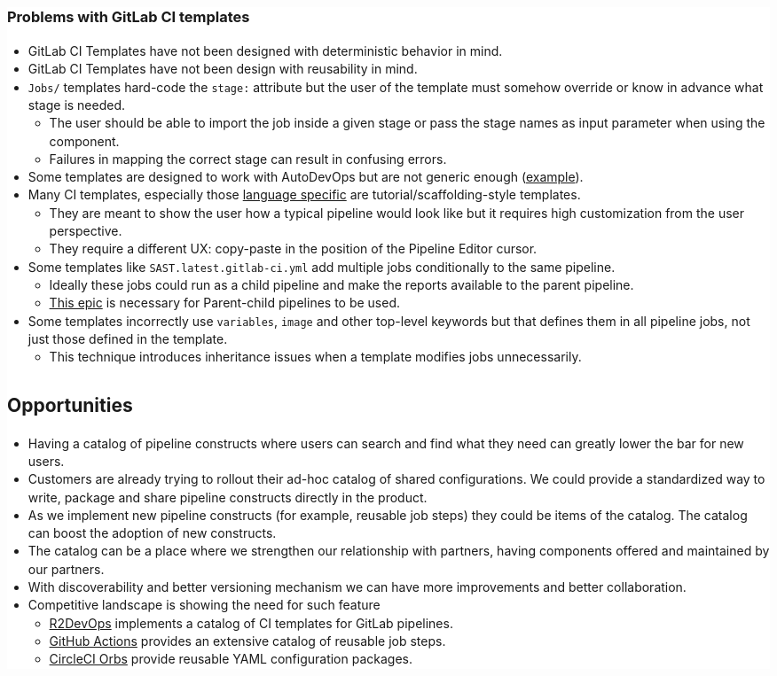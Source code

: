 ### Problems with GitLab CI templates

- GitLab CI Templates have not been designed with deterministic behavior in mind.
- GitLab CI Templates have not been design with reusability in mind.
- `Jobs/` templates hard-code the `stage:` attribute but the user of the template must somehow override
  or know in advance what stage is needed.
  - The user should be able to import the job inside a given stage or pass the stage names as input parameter
    when using the component.
  - Failures in mapping the correct stage can result in confusing errors.
- Some templates are designed to work with AutoDevOps but are not generic enough
  ([example](https://gitlab.com/gitlab-org/gitlab/-/blob/2c0e8e4470001442e999391df81e19732b3439e6/lib/gitlab/ci/templates/AWS/Deploy-ECS.gitlab-ci.yml)).
- Many CI templates, especially those [language specific](https://gitlab.com/gitlab-org/gitlab/-/tree/2c0e8e4470001442e999391df81e19732b3439e6/lib/gitlab/ci/templates)
  are tutorial/scaffolding-style templates.
  - They are meant to show the user how a typical pipeline would look like but it requires high customization from the user perspective.
  - They require a different UX: copy-paste in the position of the Pipeline Editor cursor.
- Some templates like `SAST.latest.gitlab-ci.yml` add multiple jobs conditionally to the same pipeline.
  - Ideally these jobs could run as a child pipeline and make the reports available to the parent pipeline.
  - [This epic](https://gitlab.com/groups/gitlab-org/-/epics/8205) is necessary for Parent-child pipelines to be used.
- Some templates incorrectly use `variables`, `image` and other top-level keywords but that defines them in all pipeline jobs,
  not just those defined in the template.
  - This technique introduces inheritance issues when a template modifies jobs unnecessarily.

## Opportunities

- Having a catalog of pipeline constructs where users can search and find what they need can greatly lower
  the bar for new users.
- Customers are already trying to rollout their ad-hoc catalog of shared configurations. We could provide a
  standardized way to write, package and share pipeline constructs directly in the product.
- As we implement new pipeline constructs (for example, reusable job steps) they could be items of the
  catalog. The catalog can boost the adoption of new constructs.
- The catalog can be a place where we strengthen our relationship with partners, having components offered
  and maintained by our partners.
- With discoverability and better versioning mechanism we can have more improvements and better collaboration.
- Competitive landscape is showing the need for such feature
  - [R2DevOps](https://r2devops.io) implements a catalog of CI templates for GitLab pipelines.
  - [GitHub Actions](https://github.com/features/actions) provides an extensive catalog of reusable job steps.
  - [CircleCI Orbs](https://circleci.com/orbs/) provide reusable YAML configuration packages.
